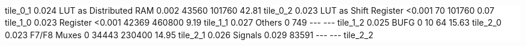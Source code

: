 <td>tile_0_1</td>
<td>0.024</td>
</tr>
<tr>
<td>LUT as Distributed RAM</td>
<td>0.002</td>
<td>43560</td>
<td>101760</td>
<td>42.81</td>
<td>tile_0_2</td>
<td>0.023</td>
</tr>
<tr>
<td>LUT as Shift Register</td>
<td>&lt;0.001</td>
<td>70</td>
<td>101760</td>
<td>0.07</td>
<td>tile_1_0</td>
<td>0.023</td>
</tr>
<tr>
<td>Register</td>
<td>&lt;0.001</td>
<td>42369</td>
<td>460800</td>
<td>9.19</td>
<td>tile_1_1</td>
<td>0.027</td>
</tr>
<tr>
<td>Others</td>
<td>0</td>
<td>749</td>
<td>---</td>
<td>---</td>
<td>tile_1_2</td>
<td>0.025</td>
</tr>
<tr>
<td>BUFG</td>
<td>0</td>
<td>10</td>
<td>64</td>
<td>15.63</td>
<td>tile_2_0</td>
<td>0.023</td>
</tr>
<tr>
<td>F7/F8 Muxes</td>
<td>0</td>
<td>34443</td>
<td>230400</td>
<td>14.95</td>
<td>tile_2_1</td>
<td>0.026</td>
</tr>
<tr>
<td>Signals</td>
<td>0.029</td>
<td>83591</td>
<td>---</td>
<td>---</td>
<td>tile_2_2</td>
